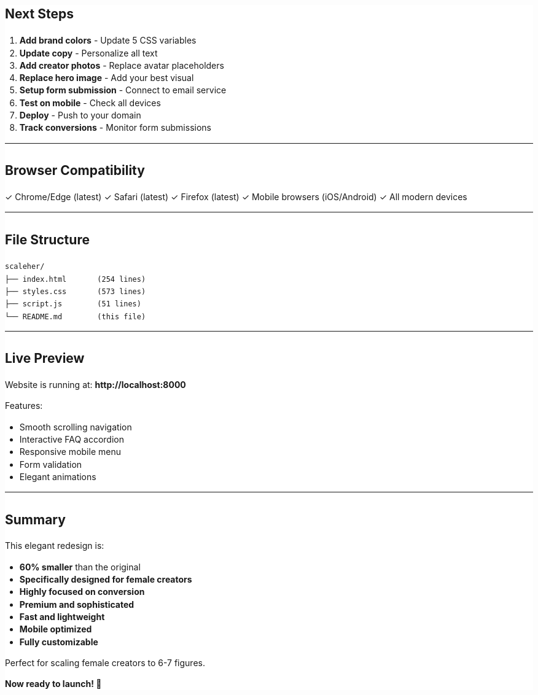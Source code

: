 
## Next Steps

1. **Add brand colors** - Update 5 CSS variables
2. **Update copy** - Personalize all text
3. **Add creator photos** - Replace avatar placeholders
4. **Replace hero image** - Add your best visual
5. **Setup form submission** - Connect to email service
6. **Test on mobile** - Check all devices
7. **Deploy** - Push to your domain
8. **Track conversions** - Monitor form submissions

---

## Browser Compatibility

✓ Chrome/Edge (latest)
✓ Safari (latest)
✓ Firefox (latest)
✓ Mobile browsers (iOS/Android)
✓ All modern devices

---

## File Structure

```
scaleher/
├── index.html       (254 lines)
├── styles.css       (573 lines)
├── script.js        (51 lines)
└── README.md        (this file)
```

---

## Live Preview

Website is running at: **http://localhost:8000**

Features:
- Smooth scrolling navigation
- Interactive FAQ accordion
- Responsive mobile menu
- Form validation
- Elegant animations

---

## Summary

This elegant redesign is:
- **60% smaller** than the original
- **Specifically designed for female creators**
- **Highly focused on conversion**
- **Premium and sophisticated**
- **Fast and lightweight**
- **Mobile optimized**
- **Fully customizable**

Perfect for scaling female creators to 6-7 figures.

**Now ready to launch! 🚀**
